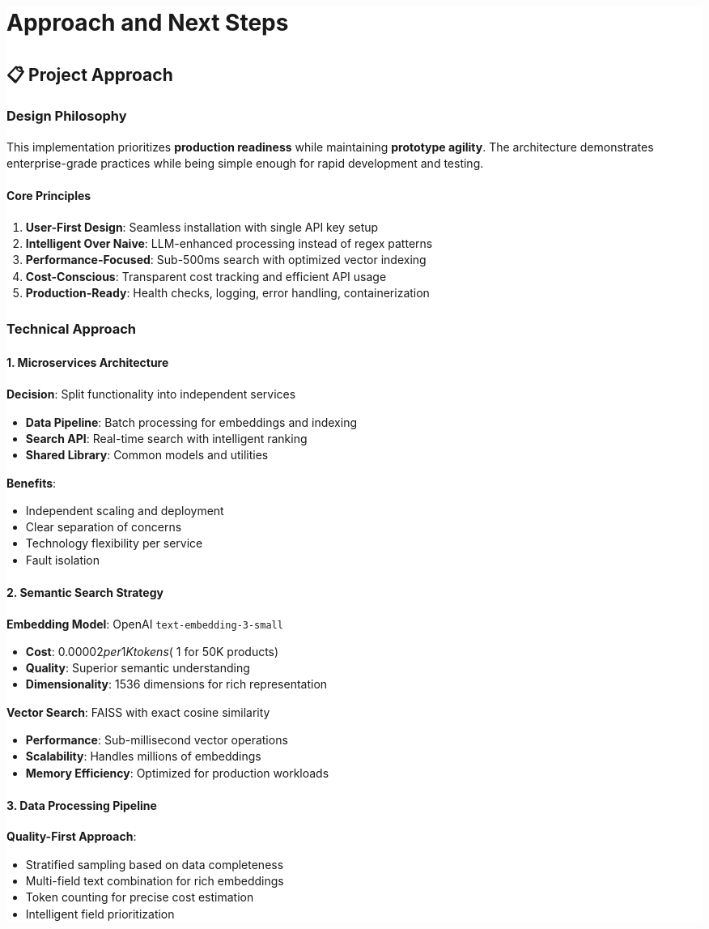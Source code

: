 # Approach and Next Steps

## 📋 Project Approach

### Design Philosophy

This implementation prioritizes **production readiness** while maintaining **prototype agility**. The architecture demonstrates enterprise-grade practices while being simple enough for rapid development and testing.

#### Core Principles

1. **User-First Design**: Seamless installation with single API key setup
2. **Intelligent Over Naive**: LLM-enhanced processing instead of regex patterns  
3. **Performance-Focused**: Sub-500ms search with optimized vector indexing
4. **Cost-Conscious**: Transparent cost tracking and efficient API usage
5. **Production-Ready**: Health checks, logging, error handling, containerization

### Technical Approach

#### 1. Microservices Architecture

**Decision**: Split functionality into independent services
- **Data Pipeline**: Batch processing for embeddings and indexing
- **Search API**: Real-time search with intelligent ranking
- **Shared Library**: Common models and utilities

**Benefits**:
- Independent scaling and deployment
- Clear separation of concerns
- Technology flexibility per service
- Fault isolation

#### 2. Semantic Search Strategy

**Embedding Model**: OpenAI `text-embedding-3-small`
- **Cost**: $0.00002 per 1K tokens (~$1 for 50K products)
- **Quality**: Superior semantic understanding
- **Dimensionality**: 1536 dimensions for rich representation

**Vector Search**: FAISS with exact cosine similarity
- **Performance**: Sub-millisecond vector operations
- **Scalability**: Handles millions of embeddings
- **Memory Efficiency**: Optimized for production workloads

#### 3. Data Processing Pipeline

**Quality-First Approach**:
- Stratified sampling based on data completeness
- Multi-field text combination for rich embeddings
- Token counting for precise cost estimation
- Intelligent field prioritization
